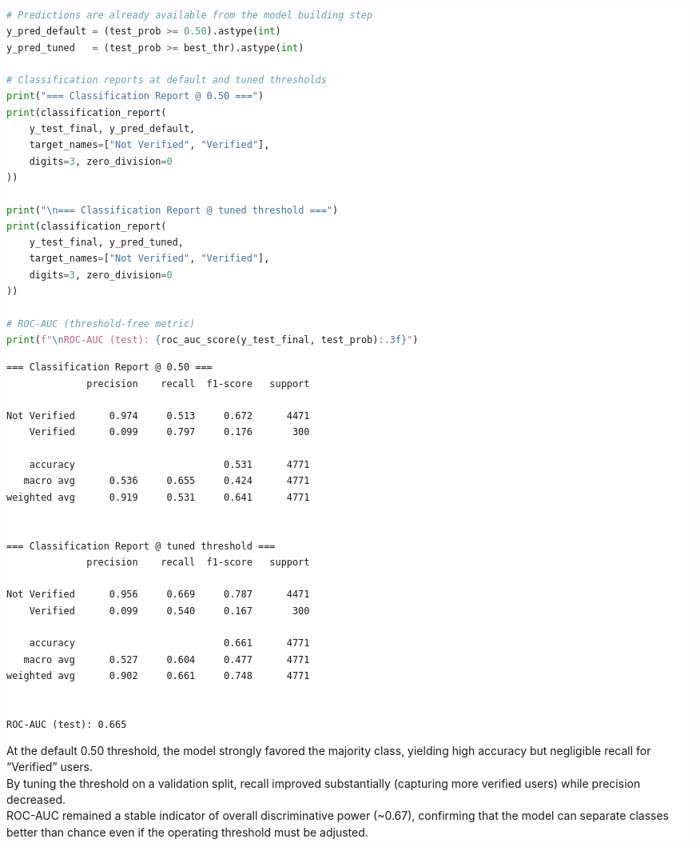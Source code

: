 
```python
# Predictions are already available from the model building step
y_pred_default = (test_prob >= 0.50).astype(int)
y_pred_tuned   = (test_prob >= best_thr).astype(int)

# Classification reports at default and tuned thresholds
print("=== Classification Report @ 0.50 ===")
print(classification_report(
    y_test_final, y_pred_default,
    target_names=["Not Verified", "Verified"],
    digits=3, zero_division=0
))

print("\n=== Classification Report @ tuned threshold ===")
print(classification_report(
    y_test_final, y_pred_tuned,
    target_names=["Not Verified", "Verified"],
    digits=3, zero_division=0
))

# ROC-AUC (threshold-free metric)
print(f"\nROC-AUC (test): {roc_auc_score(y_test_final, test_prob):.3f}")
```

    === Classification Report @ 0.50 ===
                  precision    recall  f1-score   support
    
    Not Verified      0.974     0.513     0.672      4471
        Verified      0.099     0.797     0.176       300
    
        accuracy                          0.531      4771
       macro avg      0.536     0.655     0.424      4771
    weighted avg      0.919     0.531     0.641      4771
    
    
    === Classification Report @ tuned threshold ===
                  precision    recall  f1-score   support
    
    Not Verified      0.956     0.669     0.787      4471
        Verified      0.099     0.540     0.167       300
    
        accuracy                          0.661      4771
       macro avg      0.527     0.604     0.477      4771
    weighted avg      0.902     0.661     0.748      4771
    
    
    ROC-AUC (test): 0.665


At the default 0.50 threshold, the model strongly favored the majority class, yielding high accuracy but negligible recall for “Verified” users.  
By tuning the threshold on a validation split, recall improved substantially (capturing more verified users) while precision decreased.  
ROC-AUC remained a stable indicator of overall discriminative power (~0.67), confirming that the model can separate classes better than chance even if the operating threshold must be adjusted.  
